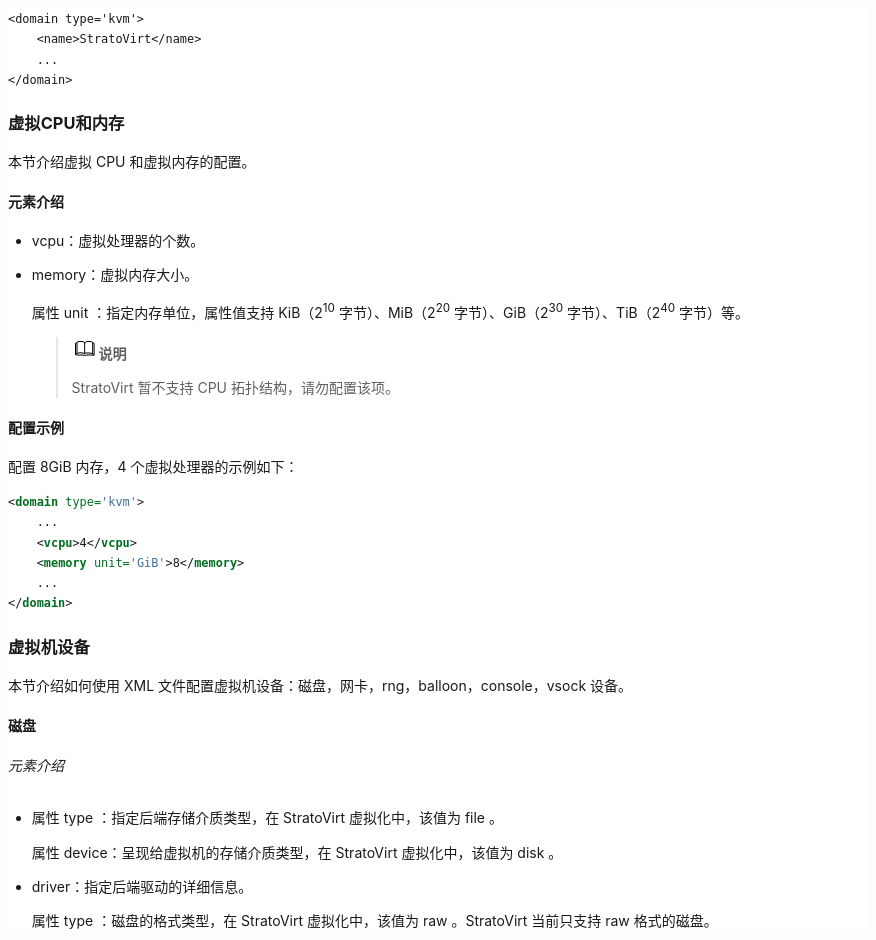 ```shell
<domain type='kvm'>
    <name>StratoVirt</name>
    ... 
</domain>
```



### 虚拟CPU和内存

本节介绍虚拟 CPU 和虚拟内存的配置。

#### 元素介绍

- vcpu：虚拟处理器的个数。

- memory：虚拟内存大小。

  属性 unit ：指定内存单位，属性值支持 KiB（2<sup>10</sup> 字节）、MiB（2<sup>20</sup> 字节）、GiB（2<sup>30</sup> 字节）、TiB（2<sup>40</sup> 字节）等。

  > ![](./public_sys-resources/icon-note.gif)**说明**
  >
  > StratoVirt 暂不支持 CPU 拓扑结构，请勿配置该项。

#### 配置示例

配置 8GiB 内存，4 个虚拟处理器的示例如下：

```xml
<domain type='kvm'>
    ... 
    <vcpu>4</vcpu>
    <memory unit='GiB'>8</memory>
    ... 
</domain>
```



### 虚拟机设备

本节介绍如何使用 XML 文件配置虚拟机设备：磁盘，网卡，rng，balloon，console，vsock 设备。

#### 磁盘

###### 元素介绍

- 属性 type ：指定后端存储介质类型，在 StratoVirt 虚拟化中，该值为 file 。

  属性 device：呈现给虚拟机的存储介质类型，在 StratoVirt 虚拟化中，该值为 disk 。

- driver：指定后端驱动的详细信息。

  属性 type ：磁盘的格式类型，在 StratoVirt 虚拟化中，该值为 raw 。StratoVirt 当前只支持 raw 格式的磁盘。
